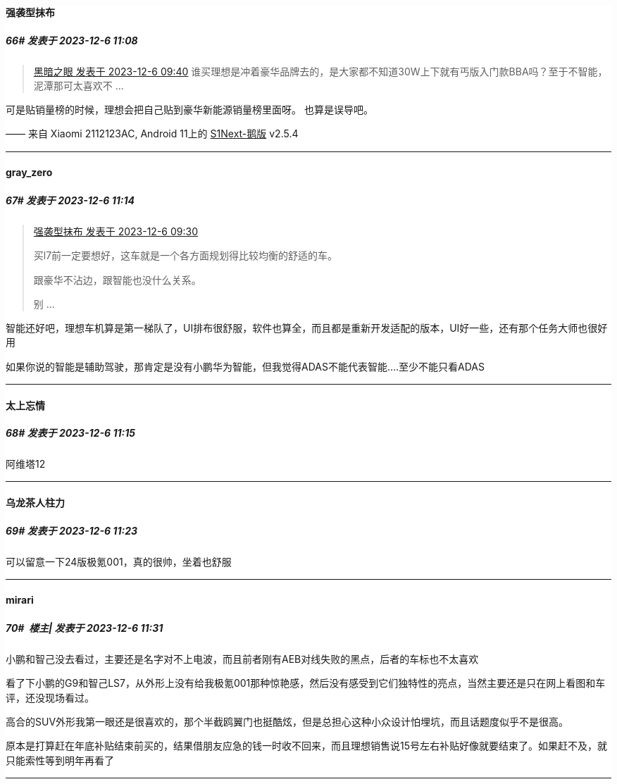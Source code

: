 ####  强袭型抹布  
##### 66#       发表于 2023-12-6 11:08

<blockquote><a href="httphttps://bbs.saraba1st.com/2b/forum.php?mod=redirect&amp;goto=findpost&amp;pid=63237845&amp;ptid=2163052" target="_blank">黑暗之眼 发表于 2023-12-6 09:40</a>
谁买理想是冲着豪华品牌去的，是大家都不知道30W上下就有丐版入门款BBA吗？至于不智能，泥潭那可太喜欢不 ...</blockquote>
可是贴销量榜的时候，理想会把自己贴到豪华新能源销量榜里面呀。
也算是误导吧。

—— 来自 Xiaomi 2112123AC, Android 11上的 [S1Next-鹅版](https://github.com/ykrank/S1-Next/releases) v2.5.4

*****

####  gray_zero  
##### 67#       发表于 2023-12-6 11:14

<blockquote><a href="httphttps://bbs.saraba1st.com/2b/forum.php?mod=redirect&amp;goto=findpost&amp;pid=63237750&amp;ptid=2163052" target="_blank">强袭型抹布 发表于 2023-12-6 09:30</a>

买l7前一定要想好，这车就是一个各方面规划得比较均衡的舒适的车。

跟豪华不沾边，跟智能也没什么关系。

别 ...</blockquote>
智能还好吧，理想车机算是第一梯队了，UI排布很舒服，软件也算全，而且都是重新开发适配的版本，UI好一些，还有那个任务大师也很好用

如果你说的智能是辅助驾驶，那肯定是没有小鹏华为智能，但我觉得ADAS不能代表智能....至少不能只看ADAS

*****

####  太上忘情  
##### 68#       发表于 2023-12-6 11:15

阿维塔12

*****

####  乌龙茶人柱力  
##### 69#       发表于 2023-12-6 11:23

可以留意一下24版极氪001，真的很帅，坐着也舒服

*****

####  mirari  
##### 70#         楼主| 发表于 2023-12-6 11:31

小鹏和智己没去看过，主要还是名字对不上电波，而且前者刚有AEB对线失败的黑点，后者的车标也不太喜欢

看了下小鹏的G9和智己LS7，从外形上没有给我极氪001那种惊艳感，然后没有感受到它们独特性的亮点，当然主要还是只在网上看图和车评，还没现场看过。

高合的SUV外形我第一眼还是很喜欢的，那个半截鸥翼门也挺酷炫，但是总担心这种小众设计怕埋坑，而且话题度似乎不是很高。

原本是打算赶在年底补贴结束前买的，结果借朋友应急的钱一时收不回来，而且理想销售说15号左右补贴好像就要结束了。如果赶不及，就只能索性等到明年再看了

*****
